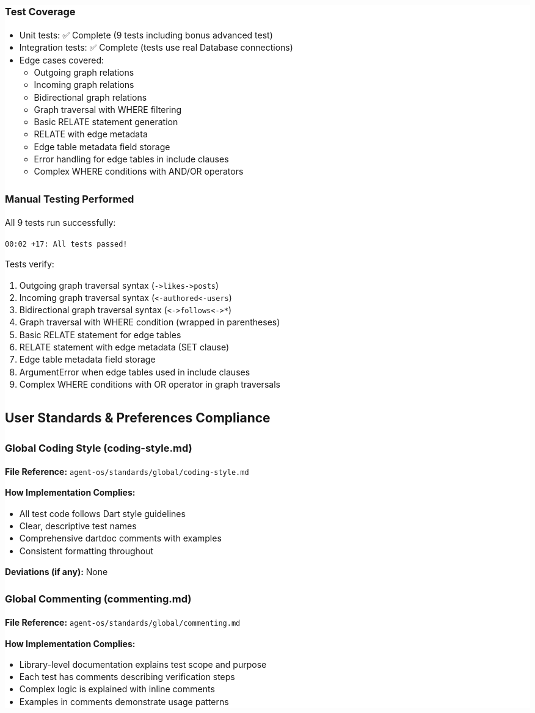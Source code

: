 ### Test Coverage
- Unit tests: ✅ Complete (9 tests including bonus advanced test)
- Integration tests: ✅ Complete (tests use real Database connections)
- Edge cases covered:
  - Outgoing graph relations
  - Incoming graph relations
  - Bidirectional graph relations
  - Graph traversal with WHERE filtering
  - Basic RELATE statement generation
  - RELATE with edge metadata
  - Edge table metadata field storage
  - Error handling for edge tables in include clauses
  - Complex WHERE conditions with AND/OR operators

### Manual Testing Performed
All 9 tests run successfully:
```
00:02 +17: All tests passed!
```

Tests verify:
1. Outgoing graph traversal syntax (`->likes->posts`)
2. Incoming graph traversal syntax (`<-authored<-users`)
3. Bidirectional graph traversal syntax (`<->follows<->*`)
4. Graph traversal with WHERE condition (wrapped in parentheses)
5. Basic RELATE statement for edge tables
6. RELATE statement with edge metadata (SET clause)
7. Edge table metadata field storage
8. ArgumentError when edge tables used in include clauses
9. Complex WHERE conditions with OR operator in graph traversals

## User Standards & Preferences Compliance

### Global Coding Style (coding-style.md)
**File Reference:** `agent-os/standards/global/coding-style.md`

**How Implementation Complies:**
- All test code follows Dart style guidelines
- Clear, descriptive test names
- Comprehensive dartdoc comments with examples
- Consistent formatting throughout

**Deviations (if any):** None

### Global Commenting (commenting.md)
**File Reference:** `agent-os/standards/global/commenting.md`

**How Implementation Complies:**
- Library-level documentation explains test scope and purpose
- Each test has comments describing verification steps
- Complex logic is explained with inline comments
- Examples in comments demonstrate usage patterns
